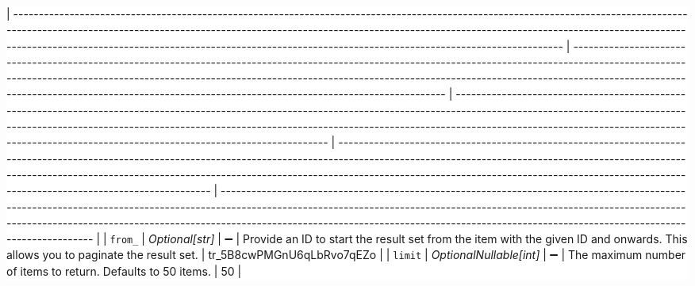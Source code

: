 | -------------------------------------------------------------------------------------------------------------------------------------------------------------------------------------------------------------------------------------------------------------------------------------------------------------------------------------------------------------------------------------- | -------------------------------------------------------------------------------------------------------------------------------------------------------------------------------------------------------------------------------------------------------------------------------------------------------------------------------------------------------------------------------------- | -------------------------------------------------------------------------------------------------------------------------------------------------------------------------------------------------------------------------------------------------------------------------------------------------------------------------------------------------------------------------------------- | -------------------------------------------------------------------------------------------------------------------------------------------------------------------------------------------------------------------------------------------------------------------------------------------------------------------------------------------------------------------------------------- | -------------------------------------------------------------------------------------------------------------------------------------------------------------------------------------------------------------------------------------------------------------------------------------------------------------------------------------------------------------------------------------- |
| `from_`                                                                                                                                                                                                                                                                                                                                                                                | *Optional[str]*                                                                                                                                                                                                                                                                                                                                                                        | :heavy_minus_sign:                                                                                                                                                                                                                                                                                                                                                                     | Provide an ID to start the result set from the item with the given ID and onwards. This allows you to paginate the result set.                                                                                                                                                                                                                                                         | tr_5B8cwPMGnU6qLbRvo7qEZo                                                                                                                                                                                                                                                                                                                                                              |
| `limit`                                                                                                                                                                                                                                                                                                                                                                                | *OptionalNullable[int]*                                                                                                                                                                                                                                                                                                                                                                | :heavy_minus_sign:                                                                                                                                                                                                                                                                                                                                                                     | The maximum number of items to return. Defaults to 50 items.                                                                                                                                                                                                                                                                                                                           | 50                                                                                                                                                                                                                                                                                                                                                                                     |